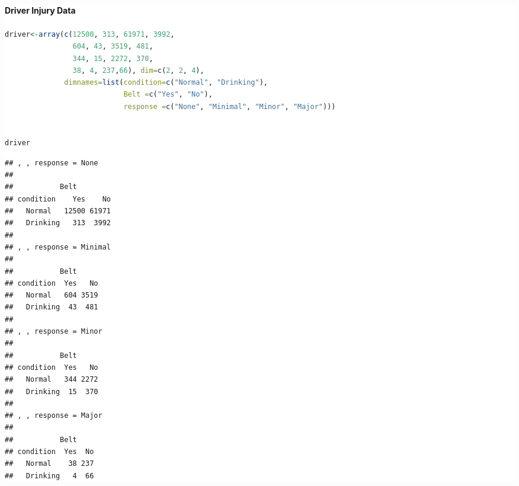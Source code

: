 #### Driver Injury Data

``` r
driver<-array(c(12500, 313, 61971, 3992,
                604, 43, 3519, 481,
                344, 15, 2272, 370,
                38, 4, 237,66), dim=c(2, 2, 4),
              dimnames=list(condition=c("Normal", "Drinking"),
                            Belt =c("Yes", "No"),
                            response =c("None", "Minimal", "Minor", "Major")))


driver
```

    ## , , response = None
    ## 
    ##           Belt
    ## condition    Yes    No
    ##   Normal   12500 61971
    ##   Drinking   313  3992
    ## 
    ## , , response = Minimal
    ## 
    ##           Belt
    ## condition  Yes   No
    ##   Normal   604 3519
    ##   Drinking  43  481
    ## 
    ## , , response = Minor
    ## 
    ##           Belt
    ## condition  Yes   No
    ##   Normal   344 2272
    ##   Drinking  15  370
    ## 
    ## , , response = Major
    ## 
    ##           Belt
    ## condition  Yes  No
    ##   Normal    38 237
    ##   Drinking   4  66

